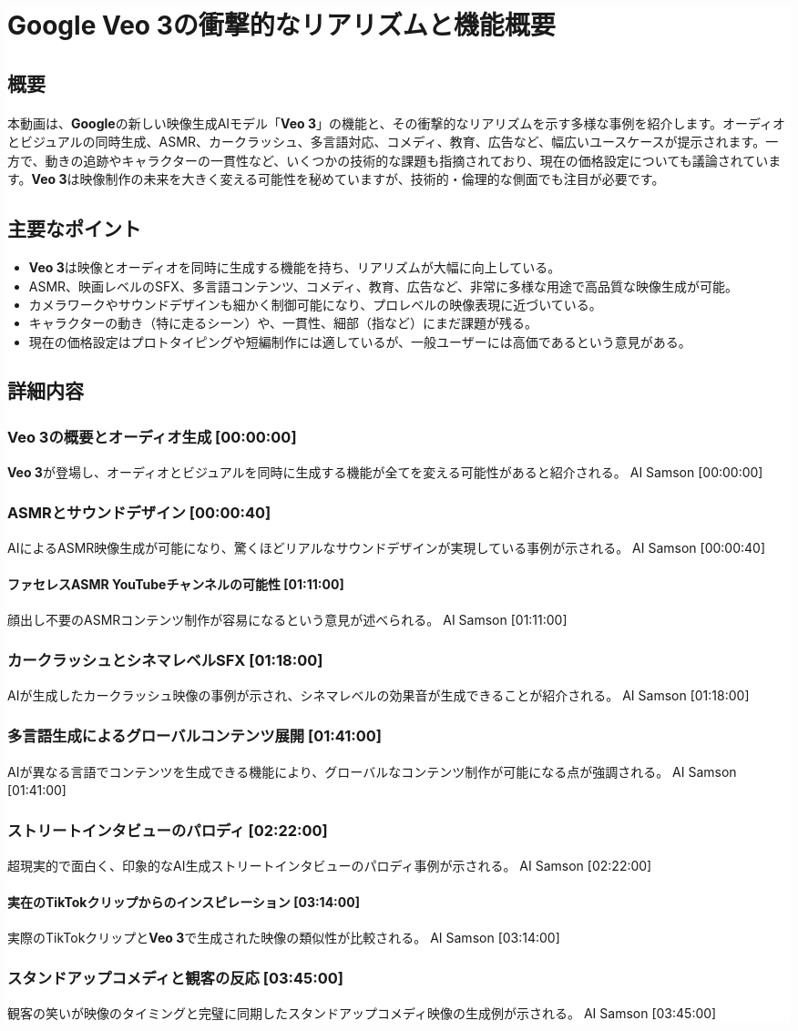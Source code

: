 # Google **Veo 3**の衝撃的なリアリズムと機能概要

## 概要
本動画は、**Google**の新しい映像生成AIモデル「**Veo 3**」の機能と、その衝撃的なリアリズムを示す多様な事例を紹介します。オーディオとビジュアルの同時生成、ASMR、カークラッシュ、多言語対応、コメディ、教育、広告など、幅広いユースケースが提示されます。一方で、動きの追跡やキャラクターの一貫性など、いくつかの技術的な課題も指摘されており、現在の価格設定についても議論されています。**Veo 3**は映像制作の未来を大きく変える可能性を秘めていますが、技術的・倫理的な側面でも注目が必要です。

## 主要なポイント
- **Veo 3**は映像とオーディオを同時に生成する機能を持ち、リアリズムが大幅に向上している。
- ASMR、映画レベルのSFX、多言語コンテンツ、コメディ、教育、広告など、非常に多様な用途で高品質な映像生成が可能。
- カメラワークやサウンドデザインも細かく制御可能になり、プロレベルの映像表現に近づいている。
- キャラクターの動き（特に走るシーン）や、一貫性、細部（指など）にまだ課題が残る。
- 現在の価格設定はプロトタイピングや短編制作には適しているが、一般ユーザーには高価であるという意見がある。

## 詳細内容

### **Veo 3**の概要とオーディオ生成 [00:00:00]
**Veo 3**が登場し、オーディオとビジュアルを同時に生成する機能が全てを変える可能性があると紹介される。
AI Samson [00:00:00]

### ASMRとサウンドデザイン [00:00:40]
AIによるASMR映像生成が可能になり、驚くほどリアルなサウンドデザインが実現している事例が示される。
AI Samson [00:00:40]

#### ファセレスASMR YouTubeチャンネルの可能性 [01:11:00]
顔出し不要のASMRコンテンツ制作が容易になるという意見が述べられる。
AI Samson [01:11:00]

### カークラッシュとシネマレベルSFX [01:18:00]
AIが生成したカークラッシュ映像の事例が示され、シネマレベルの効果音が生成できることが紹介される。
AI Samson [01:18:00]

### 多言語生成によるグローバルコンテンツ展開 [01:41:00]
AIが異なる言語でコンテンツを生成できる機能により、グローバルなコンテンツ制作が可能になる点が強調される。
AI Samson [01:41:00]

### ストリートインタビューのパロディ [02:22:00]
超現実的で面白く、印象的なAI生成ストリートインタビューのパロディ事例が示される。
AI Samson [02:22:00]

#### 実在のTikTokクリップからのインスピレーション [03:14:00]
実際のTikTokクリップと**Veo 3**で生成された映像の類似性が比較される。
AI Samson [03:14:00]

### スタンドアップコメディと観客の反応 [03:45:00]
観客の笑いが映像のタイミングと完璧に同期したスタンドアップコメディ映像の生成例が示される。
AI Samson [03:45:00]
